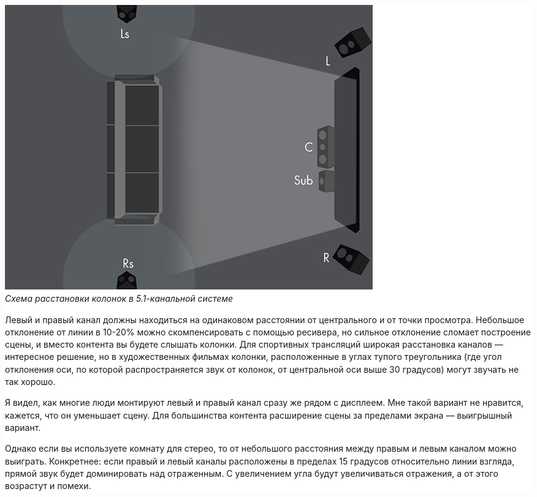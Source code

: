 ![](../../_resources/440e4dfc630342c9a79a21214a0cee8d.jpg)  
_Схема расстановки колонок в 5.1-канальной системе_

Левый и правый канал должны находиться на одинаковом расстоянии от центрального и от точки просмотра. Небольшое отклонение от линии в 10-20% можно скомпенсировать с помощью ресивера, но сильное отклонение сломает построение сцены, и вместо контента вы будете слышать колонки. Для спортивных трансляций широкая расстановка каналов — интересное решение, но в художественных фильмах колонки, расположенные в углах тупого треугольника (где угол отклонения оси, по которой распространяется звук от колонок, от центральной оси выше 30 градусов) могут звучать не так хорошо.

Я видел, как многие люди монтируют левый и правый канал сразу же рядом с дисплеем. Мне такой вариант не нравится, кажется, что он уменьшает сцену. Для большинства контента расширение сцены за пределами экрана — выигрышный вариант.

Однако если вы используете комнату для стерео, то от небольшого расстояния между правым и левым каналом можно выиграть. Конкретнее: если правый и левый каналы расположены в пределах 15 градусов относительно линии взгляда, прямой звук будет доминировать над отраженным. С увеличением угла будут увеличиваться отражения, а от этого возрастут и помехи.
